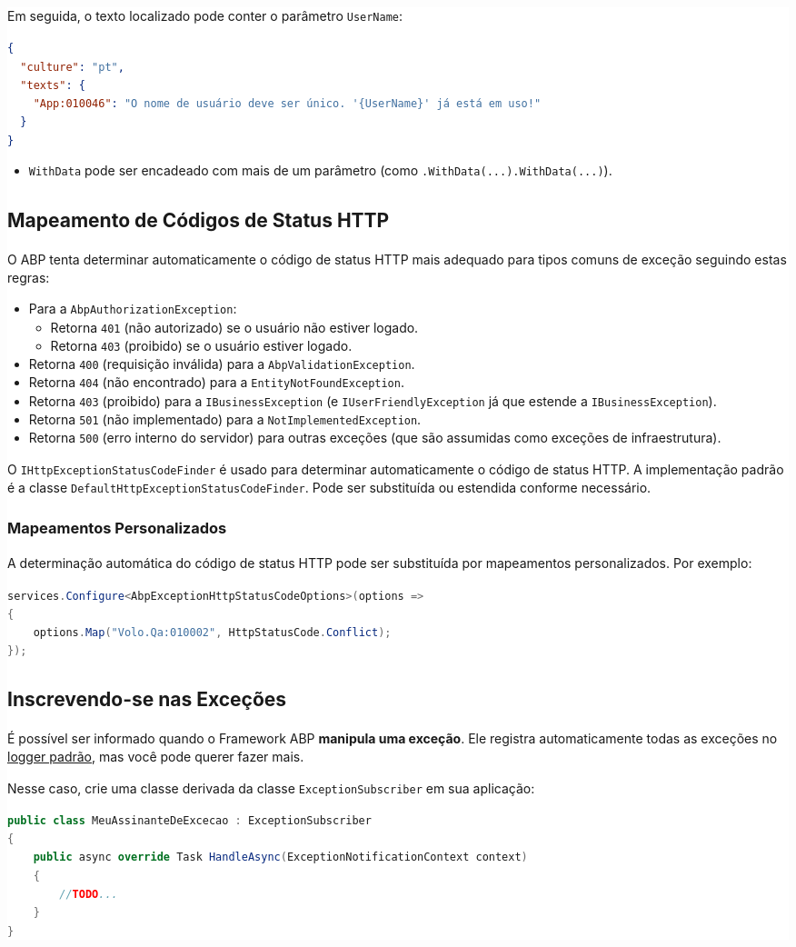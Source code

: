 Em seguida, o texto localizado pode conter o parâmetro `UserName`:

````json
{
  "culture": "pt",
  "texts": {
    "App:010046": "O nome de usuário deve ser único. '{UserName}' já está em uso!"
  }
}
````

* `WithData` pode ser encadeado com mais de um parâmetro (como `.WithData(...).WithData(...)`).

## Mapeamento de Códigos de Status HTTP

O ABP tenta determinar automaticamente o código de status HTTP mais adequado para tipos comuns de exceção seguindo estas regras:

* Para a `AbpAuthorizationException`:
  * Retorna `401` (não autorizado) se o usuário não estiver logado.
  * Retorna `403` (proibido) se o usuário estiver logado.
* Retorna `400` (requisição inválida) para a `AbpValidationException`.
* Retorna `404` (não encontrado) para a `EntityNotFoundException`.
* Retorna `403` (proibido) para a `IBusinessException` (e `IUserFriendlyException` já que estende a `IBusinessException`).
* Retorna `501` (não implementado) para a `NotImplementedException`.
* Retorna `500` (erro interno do servidor) para outras exceções (que são assumidas como exceções de infraestrutura).

O `IHttpExceptionStatusCodeFinder` é usado para determinar automaticamente o código de status HTTP. A implementação padrão é a classe `DefaultHttpExceptionStatusCodeFinder`. Pode ser substituída ou estendida conforme necessário.

### Mapeamentos Personalizados

A determinação automática do código de status HTTP pode ser substituída por mapeamentos personalizados. Por exemplo:

````C#
services.Configure<AbpExceptionHttpStatusCodeOptions>(options =>
{
    options.Map("Volo.Qa:010002", HttpStatusCode.Conflict);
});
````

## Inscrevendo-se nas Exceções

É possível ser informado quando o Framework ABP **manipula uma exceção**. Ele registra automaticamente todas as exceções no [logger padrão](Logging.md), mas você pode querer fazer mais.

Nesse caso, crie uma classe derivada da classe `ExceptionSubscriber` em sua aplicação:

````csharp
public class MeuAssinanteDeExcecao : ExceptionSubscriber
{
    public async override Task HandleAsync(ExceptionNotificationContext context)
    {
        //TODO...
    }
}
````
